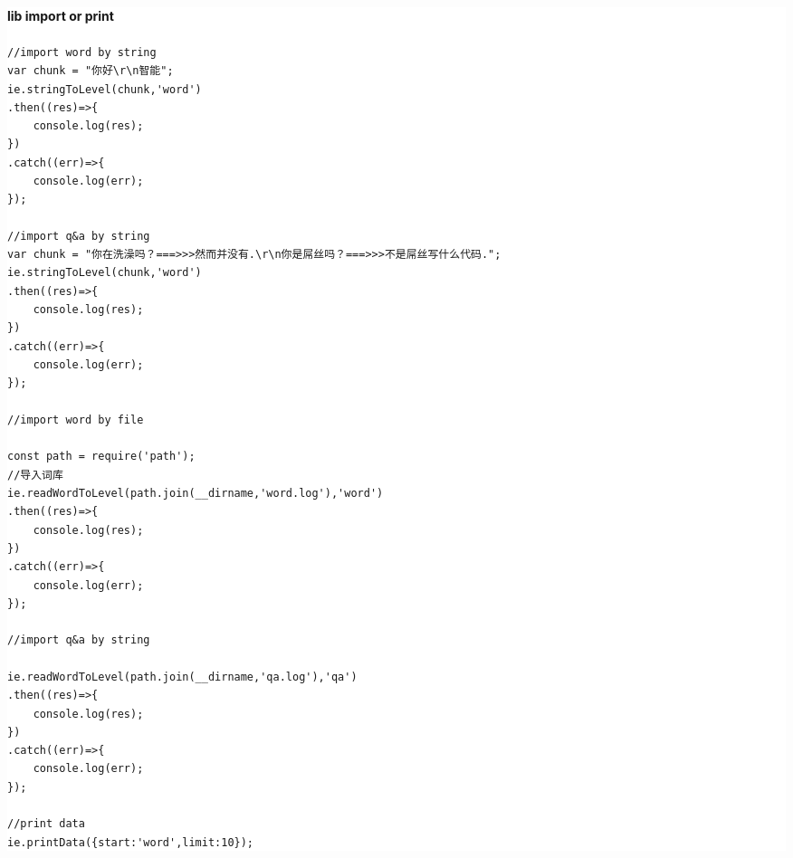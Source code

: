 ```node

```
#### lib import or print
```
//import word by string
var chunk = "你好\r\n智能";
ie.stringToLevel(chunk,'word')
.then((res)=>{
	console.log(res);
})
.catch((err)=>{
	console.log(err);
});

//import q&a by string
var chunk = "你在洗澡吗？===>>>然而并没有.\r\n你是屌丝吗？===>>>不是屌丝写什么代码.";
ie.stringToLevel(chunk,'word')
.then((res)=>{
	console.log(res);
})
.catch((err)=>{
	console.log(err);
});

//import word by file

const path = require('path');
//导入词库
ie.readWordToLevel(path.join(__dirname,'word.log'),'word')
.then((res)=>{
	console.log(res);
})
.catch((err)=>{
	console.log(err);
});

//import q&a by string

ie.readWordToLevel(path.join(__dirname,'qa.log'),'qa')
.then((res)=>{
	console.log(res);
})
.catch((err)=>{
	console.log(err);
});

//print data
ie.printData({start:'word',limit:10});
```


